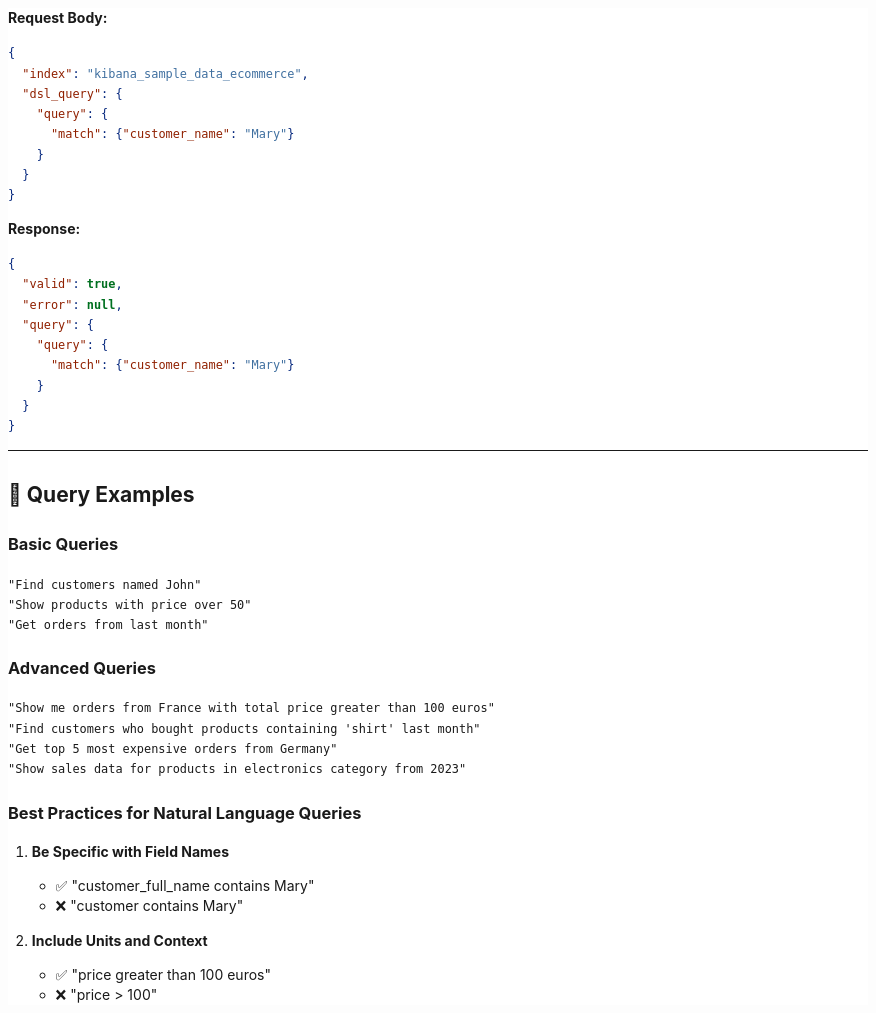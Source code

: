 **Request Body:**
```json
{
  "index": "kibana_sample_data_ecommerce",
  "dsl_query": {
    "query": {
      "match": {"customer_name": "Mary"}
    }
  }
}
```

**Response:**
```json
{
  "valid": true,
  "error": null,
  "query": {
    "query": {
      "match": {"customer_name": "Mary"}
    }
  }
}
```

---

## 📝 Query Examples

### Basic Queries
```
"Find customers named John"
"Show products with price over 50"
"Get orders from last month"
```

### Advanced Queries
```
"Show me orders from France with total price greater than 100 euros"
"Find customers who bought products containing 'shirt' last month"
"Get top 5 most expensive orders from Germany"
"Show sales data for products in electronics category from 2023"
```

### Best Practices for Natural Language Queries

1. **Be Specific with Field Names**
   - ✅ "customer_full_name contains Mary"
   - ❌ "customer contains Mary"

2. **Include Units and Context**
   - ✅ "price greater than 100 euros"
   - ❌ "price > 100"
